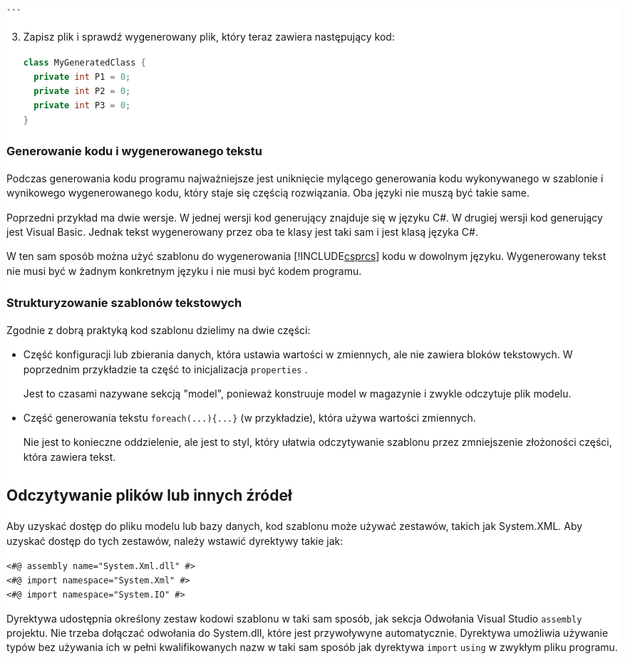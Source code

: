     ```

3. Zapisz plik i sprawdź wygenerowany plik, który teraz zawiera następujący kod:

    ```csharp
    class MyGeneratedClass {
      private int P1 = 0;
      private int P2 = 0;
      private int P3 = 0;
    }
    ```

### <a name="generating-code-and-generated-text"></a>Generowanie kodu i wygenerowanego tekstu

Podczas generowania kodu programu najważniejsze jest uniknięcie mylącego generowania kodu wykonywanego w szablonie i wynikowego wygenerowanego kodu, który staje się częścią rozwiązania. Oba języki nie muszą być takie same.

Poprzedni przykład ma dwie wersje. W jednej wersji kod generujący znajduje się w języku C#. W drugiej wersji kod generujący jest Visual Basic. Jednak tekst wygenerowany przez oba te klasy jest taki sam i jest klasą języka C#.

W ten sam sposób można użyć szablonu do wygenerowania [!INCLUDE[csprcs](../data-tools/includes/csprcs_md.md)] kodu w dowolnym języku. Wygenerowany tekst nie musi być w żadnym konkretnym języku i nie musi być kodem programu.

### <a name="structuring-text-templates"></a>Strukturyzowanie szablonów tekstowych

Zgodnie z dobrą praktyką kod szablonu dzielimy na dwie części:

- Część konfiguracji lub zbierania danych, która ustawia wartości w zmiennych, ale nie zawiera bloków tekstowych. W poprzednim przykładzie ta część to inicjalizacja `properties` .

   Jest to czasami nazywane sekcją "model", ponieważ konstruuje model w magazynie i zwykle odczytuje plik modelu.

- Część generowania tekstu `foreach(...){...}` (w przykładzie), która używa wartości zmiennych.

   Nie jest to konieczne oddzielenie, ale jest to styl, który ułatwia odczytywanie szablonu przez zmniejszenie złożoności części, która zawiera tekst.

## <a name="reading-files-or-other-sources"></a>Odczytywanie plików lub innych źródeł

Aby uzyskać dostęp do pliku modelu lub bazy danych, kod szablonu może używać zestawów, takich jak System.XML. Aby uzyskać dostęp do tych zestawów, należy wstawić dyrektywy takie jak:

```
<#@ assembly name="System.Xml.dll" #>
<#@ import namespace="System.Xml" #>
<#@ import namespace="System.IO" #>
```

Dyrektywa udostępnia określony zestaw kodowi szablonu w taki sam sposób, jak sekcja Odwołania Visual Studio `assembly` projektu. Nie trzeba dołączać odwołania do System.dll, które jest przywoływyne automatycznie. Dyrektywa umożliwia używanie typów bez używania ich w pełni kwalifikowanych nazw w taki sam sposób jak dyrektywa `import` `using` w zwykłym pliku programu.
